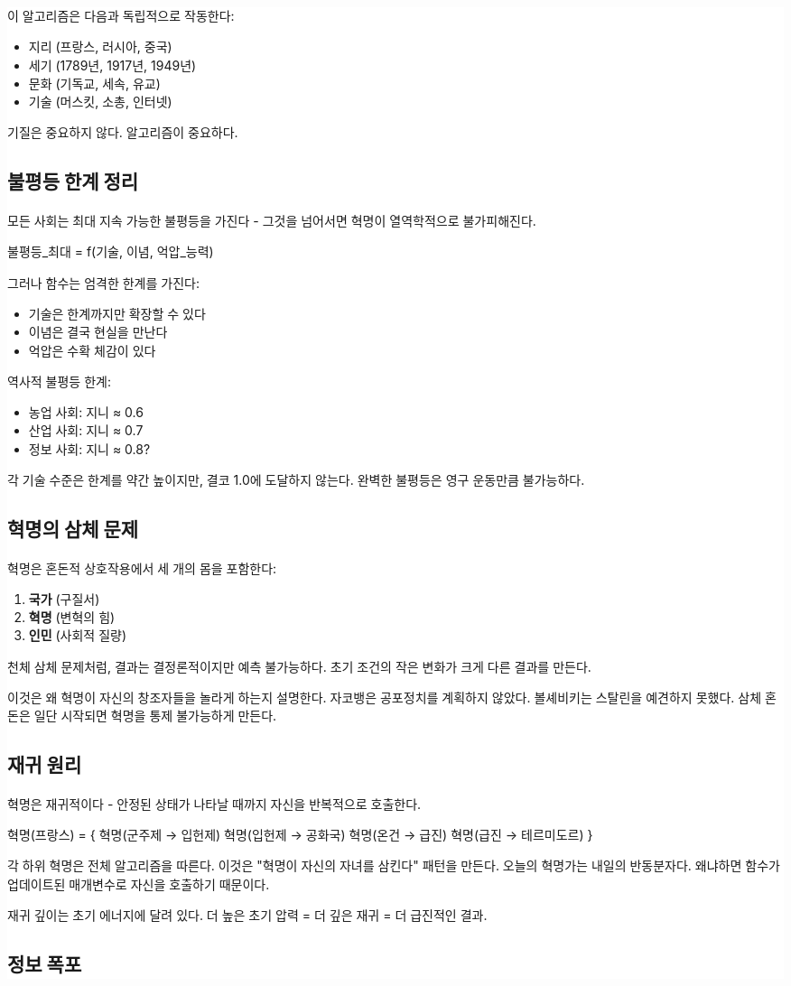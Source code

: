 이 알고리즘은 다음과 독립적으로 작동한다:
- 지리 (프랑스, 러시아, 중국)
- 세기 (1789년, 1917년, 1949년)
- 문화 (기독교, 세속, 유교)
- 기술 (머스킷, 소총, 인터넷)

기질은 중요하지 않다. 알고리즘이 중요하다.

## 불평등 한계 정리

모든 사회는 최대 지속 가능한 불평등을 가진다 - 그것을 넘어서면 혁명이 열역학적으로 불가피해진다.

불평등_최대 = f(기술, 이념, 억압_능력)

그러나 함수는 엄격한 한계를 가진다:
- 기술은 한계까지만 확장할 수 있다
- 이념은 결국 현실을 만난다
- 억압은 수확 체감이 있다

역사적 불평등 한계:
- 농업 사회: 지니 ≈ 0.6
- 산업 사회: 지니 ≈ 0.7
- 정보 사회: 지니 ≈ 0.8?

각 기술 수준은 한계를 약간 높이지만, 결코 1.0에 도달하지 않는다. 완벽한 불평등은 영구 운동만큼 불가능하다.

## 혁명의 삼체 문제

혁명은 혼돈적 상호작용에서 세 개의 몸을 포함한다:
1. **국가** (구질서)
2. **혁명** (변혁의 힘)
3. **인민** (사회적 질량)

천체 삼체 문제처럼, 결과는 결정론적이지만 예측 불가능하다. 초기 조건의 작은 변화가 크게 다른 결과를 만든다.

이것은 왜 혁명이 자신의 창조자들을 놀라게 하는지 설명한다. 자코뱅은 공포정치를 계획하지 않았다. 볼셰비키는 스탈린을 예견하지 못했다. 삼체 혼돈은 일단 시작되면 혁명을 통제 불가능하게 만든다.

## 재귀 원리

혁명은 재귀적이다 - 안정된 상태가 나타날 때까지 자신을 반복적으로 호출한다.

혁명(프랑스) = {
    혁명(군주제 → 입헌제)
    혁명(입헌제 → 공화국)
    혁명(온건 → 급진)
    혁명(급진 → 테르미도르)
}

각 하위 혁명은 전체 알고리즘을 따른다. 이것은 "혁명이 자신의 자녀를 삼킨다" 패턴을 만든다. 오늘의 혁명가는 내일의 반동분자다. 왜냐하면 함수가 업데이트된 매개변수로 자신을 호출하기 때문이다.

재귀 깊이는 초기 에너지에 달려 있다. 더 높은 초기 압력 = 더 깊은 재귀 = 더 급진적인 결과.

## 정보 폭포
